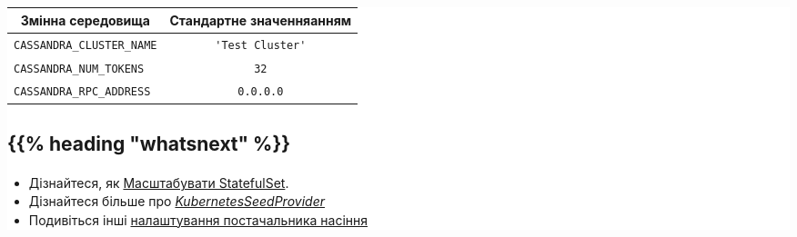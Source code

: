 | Змінна середовища        | Стандартне значенняанням |
| ------------------------ |:------------------------:|
| `CASSANDRA_CLUSTER_NAME` | `'Test Cluster'`         |
| `CASSANDRA_NUM_TOKENS`   | `32`                     |
| `CASSANDRA_RPC_ADDRESS`  | `0.0.0.0`                |

## {{% heading "whatsnext" %}}

* Дізнайтеся, як [Масштабувати StatefulSet](/uk/docs/tasks/run-application/scale-stateful-set/).
* Дізнайтеся більше про [*KubernetesSeedProvider*](https://github.com/kubernetes/examples/blob/master/cassandra/java/src/main/java/io/k8s/cassandra/KubernetesSeedProvider.java)
* Подивіться інші [налаштування постачальника насіння](https://git.k8s.io/examples/cassandra/java/README.md)
